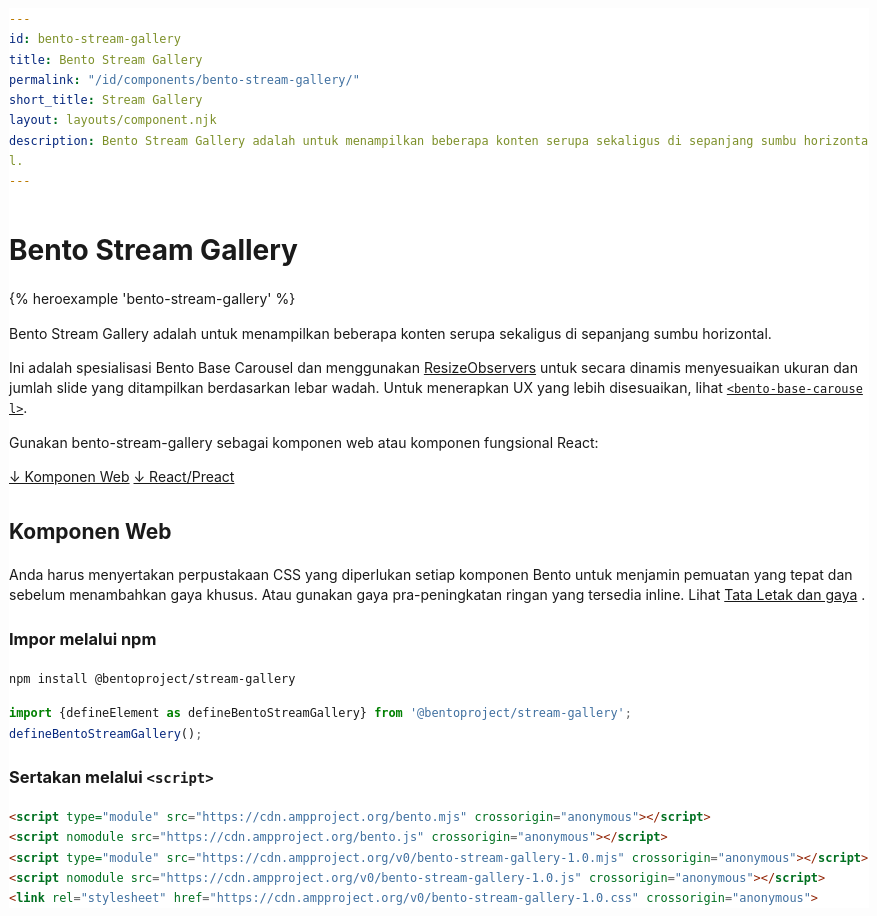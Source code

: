 ```yaml
---
id: bento-stream-gallery
title: Bento Stream Gallery
permalink: "/id/components/bento-stream-gallery/"
short_title: Stream Gallery
layout: layouts/component.njk
description: Bento Stream Gallery adalah untuk menampilkan beberapa konten serupa sekaligus di sepanjang sumbu horizontal.
---
```


# Bento Stream Gallery

{% heroexample 'bento-stream-gallery' %}

Bento Stream Gallery adalah untuk menampilkan beberapa konten serupa sekaligus di sepanjang sumbu horizontal.

Ini adalah spesialisasi Bento Base Carousel dan menggunakan [ResizeObservers](https://developer.mozilla.org/en-US/docs/Web/API/ResizeObserver) untuk secara dinamis menyesuaikan ukuran dan jumlah slide yang ditampilkan berdasarkan lebar wadah. Untuk menerapkan UX yang lebih disesuaikan, lihat [`<bento-base-carousel>`](../../amp-base-carousel/1.0/README.md).

<div class="bd-usage bd-card bd-card--light-sea-green">
<p>Gunakan bento-stream-gallery sebagai komponen web atau komponen fungsional React:</p> <a class="bd-button" href="#web-component">↓ Komponen Web</a> <a class="bd-button" href="#preact%2Freact-component">↓ React/Preact</a>
</div>

## Komponen Web

Anda harus menyertakan perpustakaan CSS yang diperlukan setiap komponen Bento untuk menjamin pemuatan yang tepat dan sebelum menambahkan gaya khusus. Atau gunakan gaya pra-peningkatan ringan yang tersedia inline. Lihat [Tata Letak dan gaya](#layout-and-style) .

### Impor melalui npm

```bash
npm install @bentoproject/stream-gallery
```

```javascript
import {defineElement as defineBentoStreamGallery} from '@bentoproject/stream-gallery';
defineBentoStreamGallery();
```

### Sertakan melalui `<script>`

```html
<script type="module" src="https://cdn.ampproject.org/bento.mjs" crossorigin="anonymous"></script>
<script nomodule src="https://cdn.ampproject.org/bento.js" crossorigin="anonymous"></script>
<script type="module" src="https://cdn.ampproject.org/v0/bento-stream-gallery-1.0.mjs" crossorigin="anonymous"></script>
<script nomodule src="https://cdn.ampproject.org/v0/bento-stream-gallery-1.0.js" crossorigin="anonymous"></script>
<link rel="stylesheet" href="https://cdn.ampproject.org/v0/bento-stream-gallery-1.0.css" crossorigin="anonymous">
```
